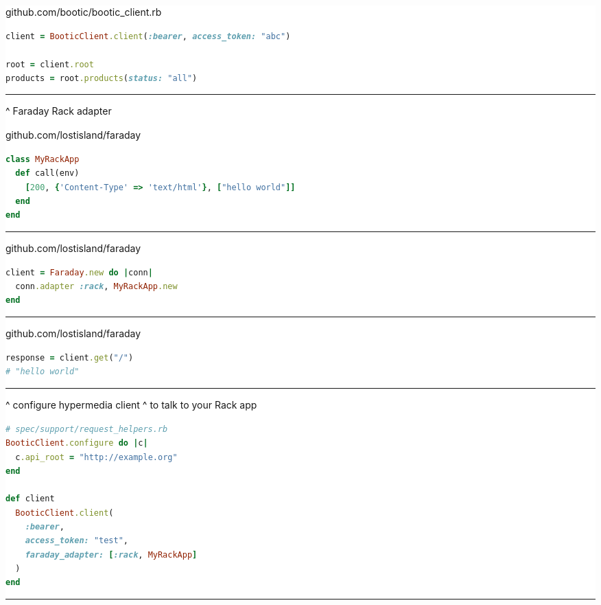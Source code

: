 github.com/bootic/bootic_client.rb

```ruby
client = BooticClient.client(:bearer, access_token: "abc")

root = client.root
products = root.products(status: "all")
```

---

^ Faraday Rack adapter

github.com/lostisland/faraday

```ruby
class MyRackApp
  def call(env)
    [200, {'Content-Type' => 'text/html'}, ["hello world"]]
  end
end
```

---

github.com/lostisland/faraday

```ruby
client = Faraday.new do |conn|
  conn.adapter :rack, MyRackApp.new
end
```

---

github.com/lostisland/faraday

```ruby
response = client.get("/")
# "hello world"
```

---

^ configure hypermedia client
^ to talk to your Rack app

```ruby
# spec/support/request_helpers.rb
BooticClient.configure do |c|
  c.api_root = "http://example.org"
end

def client
  BooticClient.client(
    :bearer,
    access_token: "test",
    faraday_adapter: [:rack, MyRackApp]
  )
end
```

---